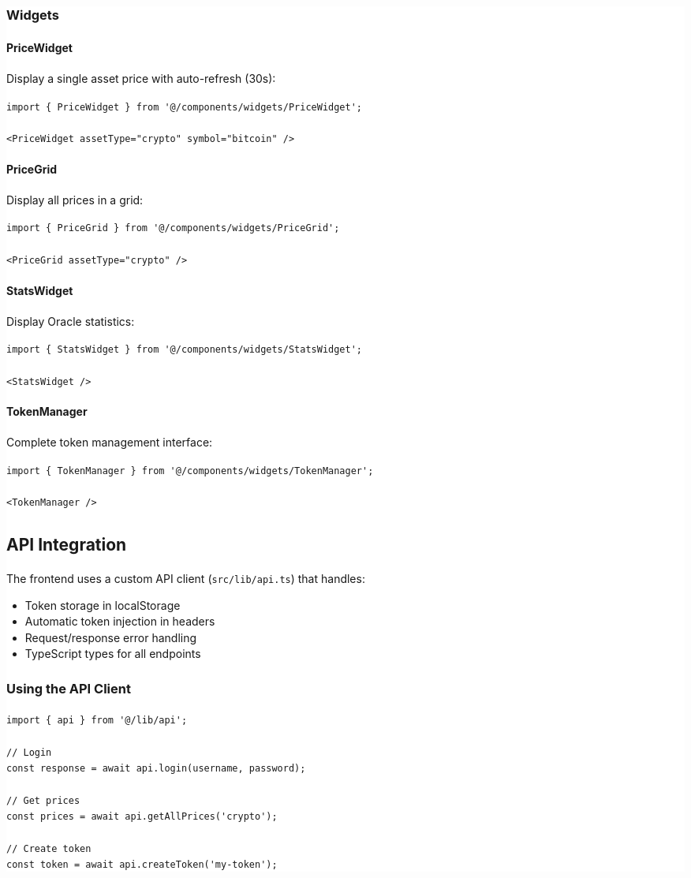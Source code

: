 ### Widgets

#### PriceWidget
Display a single asset price with auto-refresh (30s):
```tsx
import { PriceWidget } from '@/components/widgets/PriceWidget';

<PriceWidget assetType="crypto" symbol="bitcoin" />
```

#### PriceGrid
Display all prices in a grid:
```tsx
import { PriceGrid } from '@/components/widgets/PriceGrid';

<PriceGrid assetType="crypto" />
```

#### StatsWidget
Display Oracle statistics:
```tsx
import { StatsWidget } from '@/components/widgets/StatsWidget';

<StatsWidget />
```

#### TokenManager
Complete token management interface:
```tsx
import { TokenManager } from '@/components/widgets/TokenManager';

<TokenManager />
```

## API Integration

The frontend uses a custom API client (`src/lib/api.ts`) that handles:

- Token storage in localStorage
- Automatic token injection in headers
- Request/response error handling
- TypeScript types for all endpoints

### Using the API Client

```tsx
import { api } from '@/lib/api';

// Login
const response = await api.login(username, password);

// Get prices
const prices = await api.getAllPrices('crypto');

// Create token
const token = await api.createToken('my-token');
```

